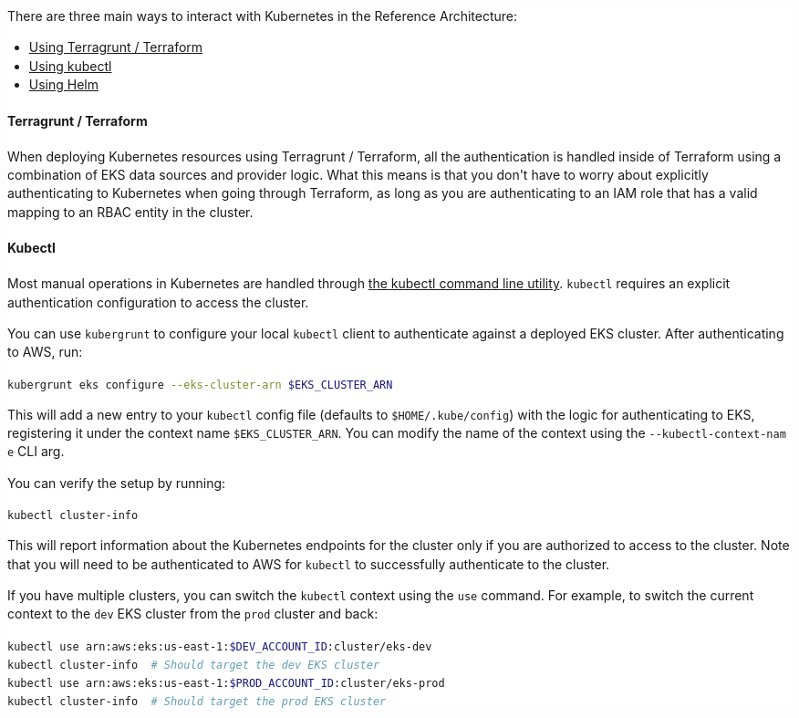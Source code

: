 There are three main ways to interact with Kubernetes in the Reference Architecture:

* [Using Terragrunt / Terraform](#terragrunt--terraform)
* [Using kubectl](#kubectl)
* [Using Helm](#helm)


#### Terragrunt / Terraform

When deploying Kubernetes resources using Terragrunt / Terraform, all the authentication is handled inside of Terraform
using a combination of EKS data sources and provider logic. What this means is that you don't have to worry about
explicitly authenticating to Kubernetes when going through Terraform, as long as you are authenticating to an IAM role
that has a valid mapping to an RBAC entity in the cluster.


#### Kubectl

Most manual operations in Kubernetes are handled through [the kubectl command line
utility](https://kubernetes.io/docs/reference/kubectl/overview/). `kubectl` requires an explicit authentication
configuration to access the cluster.

You can use `kubergrunt` to configure your local `kubectl` client to authenticate against a deployed EKS cluster. After
authenticating to AWS, run:

```bash
kubergrunt eks configure --eks-cluster-arn $EKS_CLUSTER_ARN
```

This will add a new entry to your `kubectl` config file (defaults to `$HOME/.kube/config`) with the logic for
authenticating to EKS, registering it under the context name `$EKS_CLUSTER_ARN`. You can modify the name of the context
using the `--kubectl-context-name` CLI arg.

You can verify the setup by running:

```bash
kubectl cluster-info
```

This will report information about the Kubernetes endpoints for the cluster only if you are authorized to access to the
cluster. Note that you will need to be authenticated to AWS for `kubectl` to successfully authenticate to the cluster.

If you have multiple clusters, you can switch the `kubectl` context using the `use` command. For example, to switch the
current context to the `dev` EKS cluster from the `prod` cluster and back:

```bash
kubectl use arn:aws:eks:us-east-1:$DEV_ACCOUNT_ID:cluster/eks-dev
kubectl cluster-info  # Should target the dev EKS cluster
kubectl use arn:aws:eks:us-east-1:$PROD_ACCOUNT_ID:cluster/eks-prod
kubectl cluster-info  # Should target the prod EKS cluster
```
